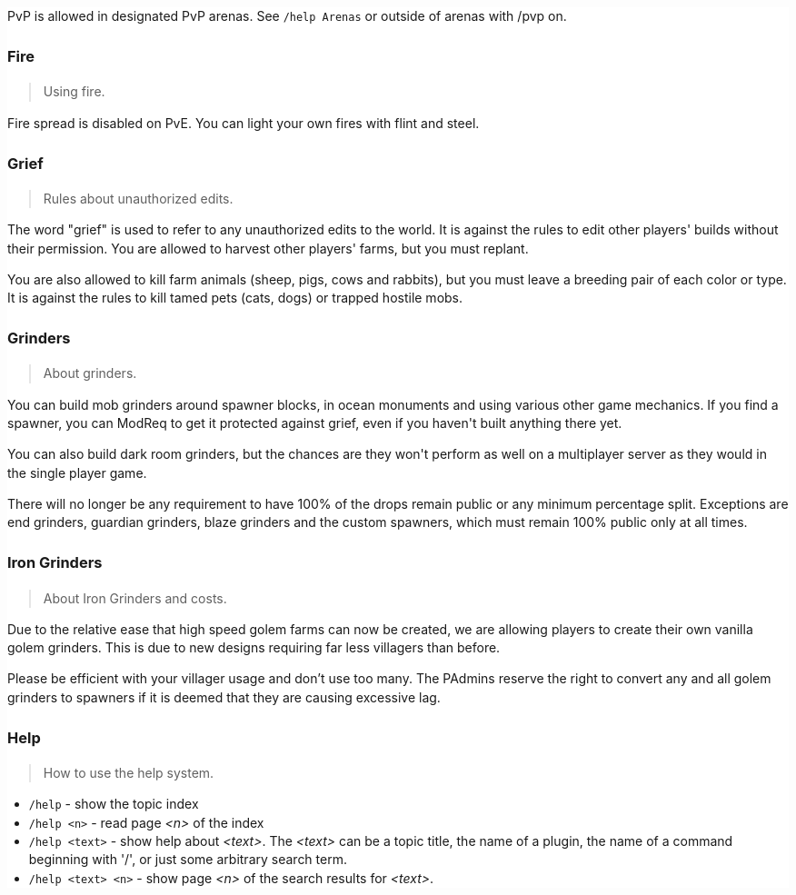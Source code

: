 PvP is allowed in designated PvP arenas. See `/help Arenas` or outside of arenas with /pvp on.


### Fire
> Using fire.

Fire spread is disabled on PvE. You can light your own fires with flint and steel.


### Grief
> Rules about unauthorized edits.

The word "grief" is used to refer to any unauthorized edits to the world. It
is against the rules to edit other players' builds without their permission.
You are allowed to harvest other players' farms, but you must replant.

You are also allowed to kill farm animals (sheep, pigs, cows and rabbits), but
you must leave a breeding pair of each color or type. It is against the
rules to kill tamed pets (cats, dogs) or trapped hostile mobs.


### Grinders
> About grinders.

You can build mob grinders around spawner blocks, in ocean monuments and using
various other game mechanics. If you find a spawner, you can ModReq to get it
protected against grief, even if you haven't built anything there yet.

You can also build dark room grinders, but the chances are they won't perform
as well on a multiplayer server as they would in the single player game.

There will no longer be any requirement to have 100% of the drops remain public
or any minimum percentage split. Exceptions are end grinders, guardian grinders, blaze grinders and the custom spawners, which must remain 100% public only at all times.


### Iron Grinders
> About Iron Grinders and costs.

Due to the relative ease that high speed golem farms can now be created, we are allowing players to create their own vanilla golem grinders. This is due to new designs requiring far less villagers than before. 

Please be efficient with your villager usage and don’t use too many. The PAdmins reserve the right to convert any and all golem grinders to spawners if it is deemed that they are causing excessive lag.


### Help
> How to use the help system.

* `/help` - show the topic index
* `/help <n>` - read page _\<n\>_ of the index
* `/help <text>` - show help about _\<text\>_. The _\<text\>_ can be a topic
  title, the name of a plugin, the name of a command beginning with '/', or just
  some arbitrary search term.
* `/help <text> <n>` - show page _\<n\>_ of the search results for _\<text\>_.

